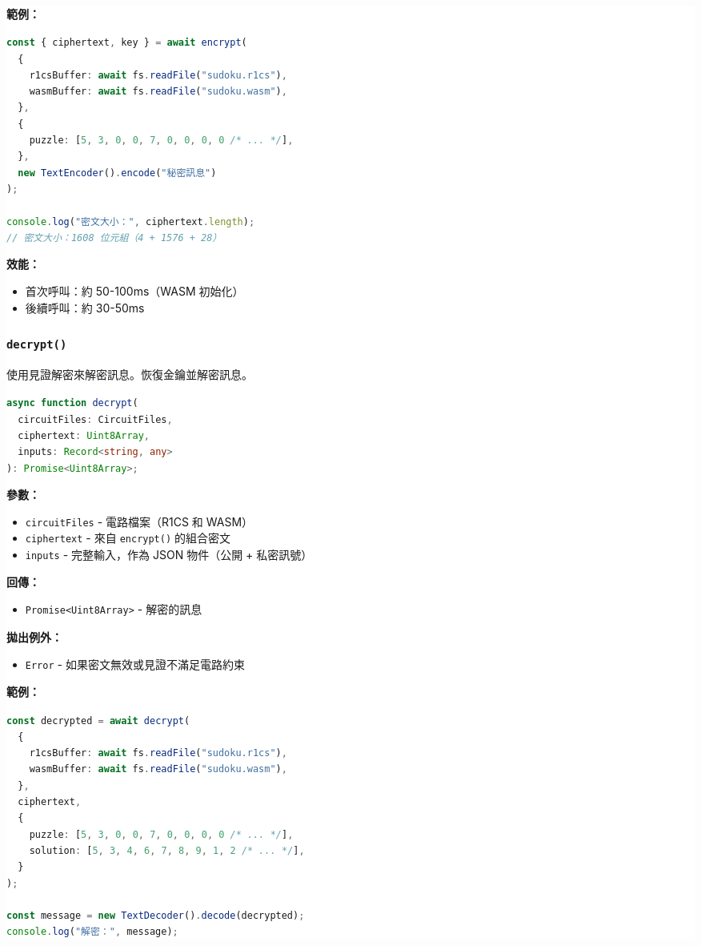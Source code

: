 **範例：**

```typescript
const { ciphertext, key } = await encrypt(
  {
    r1csBuffer: await fs.readFile("sudoku.r1cs"),
    wasmBuffer: await fs.readFile("sudoku.wasm"),
  },
  {
    puzzle: [5, 3, 0, 0, 7, 0, 0, 0, 0 /* ... */],
  },
  new TextEncoder().encode("秘密訊息")
);

console.log("密文大小：", ciphertext.length);
// 密文大小：1608 位元組（4 + 1576 + 28）
```

**效能：**

- 首次呼叫：約 50-100ms（WASM 初始化）
- 後續呼叫：約 30-50ms

### `decrypt()`

使用見證解密來解密訊息。恢復金鑰並解密訊息。

```typescript
async function decrypt(
  circuitFiles: CircuitFiles,
  ciphertext: Uint8Array,
  inputs: Record<string, any>
): Promise<Uint8Array>;
```

**參數：**

- `circuitFiles` - 電路檔案（R1CS 和 WASM）
- `ciphertext` - 來自 `encrypt()` 的組合密文
- `inputs` - 完整輸入，作為 JSON 物件（公開 + 私密訊號）

**回傳：**

- `Promise<Uint8Array>` - 解密的訊息

**拋出例外：**

- `Error` - 如果密文無效或見證不滿足電路約束

**範例：**

```typescript
const decrypted = await decrypt(
  {
    r1csBuffer: await fs.readFile("sudoku.r1cs"),
    wasmBuffer: await fs.readFile("sudoku.wasm"),
  },
  ciphertext,
  {
    puzzle: [5, 3, 0, 0, 7, 0, 0, 0, 0 /* ... */],
    solution: [5, 3, 4, 6, 7, 8, 9, 1, 2 /* ... */],
  }
);

const message = new TextDecoder().decode(decrypted);
console.log("解密：", message);
```
